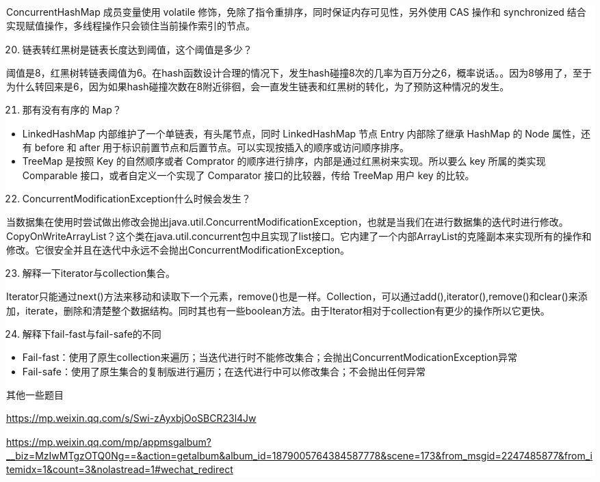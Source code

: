 ConcurrentHashMap 成员变量使用 volatile 修饰，免除了指令重排序，同时保证内存可见性，另外使用 CAS 操作和 synchronized 结合实现赋值操作，多线程操作只会锁住当前操作索引的节点。

20. 链表转红黑树是链表长度达到阈值，这个阈值是多少？

阈值是8，红黑树转链表阈值为6。在hash函数设计合理的情况下，发生hash碰撞8次的几率为百万分之6，概率说话。。因为8够用了，至于为什么转回来是6，因为如果hash碰撞次数在8附近徘徊，会一直发生链表和红黑树的转化，为了预防这种情况的发生。

21. 那有没有有序的 Map？

- LinkedHashMap 内部维护了一个单链表，有头尾节点，同时 LinkedHashMap 节点 Entry 内部除了继承 HashMap 的 Node 属性，还有 before 和 after 用于标识前置节点和后置节点。可以实现按插入的顺序或访问顺序排序。
- TreeMap 是按照 Key 的自然顺序或者 Comprator 的顺序进行排序，内部是通过红黑树来实现。所以要么 key 所属的类实现 Comparable 接口，或者自定义一个实现了 Comparator 接口的比较器，传给 TreeMap 用户 key 的比较。

22. ConcurrentModificationException什么时候会发生？

当数据集在使用时尝试做出修改会抛出java.util.ConcurrentModificationException，也就是当我们在进行数据集的迭代时进行修改。CopyOnWriteArrayList？这个类在java.util.concurrent包中且实现了list接口。它内建了一个内部ArrayList的克隆副本来实现所有的操作和修改。它很安全并且在迭代中永远不会抛出ConcurrentModificationException。

23. 解释一下iterator与collection集合。

Iterator只能通过next()方法来移动和读取下一个元素，remove()也是一样。Collection，可以通过add(),iterator(),remove()和clear()来添加，iterate，删除和清楚整个数据结构。同时其也有一些boolean方法。由于Iterator相对于collection有更少的操作所以它更快。

24. 解释下fail-fast与fail-safe的不同

- Fail-fast：使用了原生collection来遍历；当迭代进行时不能修改集合；会抛出ConcurrentModicationException异常
- Fail-safe：使用了原生集合的复制版进行遍历；在迭代进行中可以修改集合；不会抛出任何异常

其他一些题目

https://mp.weixin.qq.com/s/Swi-zAyxbjOoSBCR23l4Jw

https://mp.weixin.qq.com/mp/appmsgalbum?__biz=MzIwMTgzOTQ0Ng==&action=getalbum&album_id=1879005764384587778&scene=173&from_msgid=2247485877&from_itemidx=1&count=3&nolastread=1#wechat_redirect

